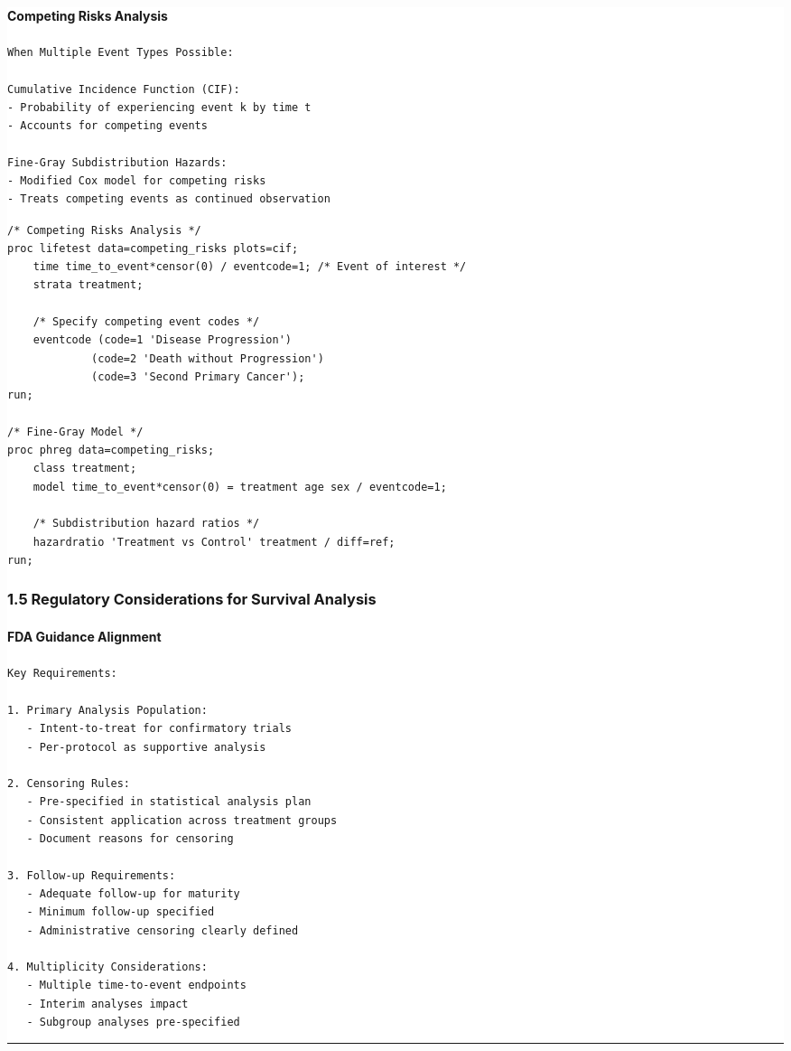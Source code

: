 #### Competing Risks Analysis
```
When Multiple Event Types Possible:

Cumulative Incidence Function (CIF):
- Probability of experiencing event k by time t
- Accounts for competing events

Fine-Gray Subdistribution Hazards:
- Modified Cox model for competing risks
- Treats competing events as continued observation
```

```sas
/* Competing Risks Analysis */
proc lifetest data=competing_risks plots=cif;
    time time_to_event*censor(0) / eventcode=1; /* Event of interest */
    strata treatment;
    
    /* Specify competing event codes */
    eventcode (code=1 'Disease Progression')
             (code=2 'Death without Progression')
             (code=3 'Second Primary Cancer');
run;

/* Fine-Gray Model */
proc phreg data=competing_risks;
    class treatment;
    model time_to_event*censor(0) = treatment age sex / eventcode=1;
    
    /* Subdistribution hazard ratios */
    hazardratio 'Treatment vs Control' treatment / diff=ref;
run;
```

### 1.5 Regulatory Considerations for Survival Analysis

#### FDA Guidance Alignment
```
Key Requirements:

1. Primary Analysis Population:
   - Intent-to-treat for confirmatory trials
   - Per-protocol as supportive analysis

2. Censoring Rules:
   - Pre-specified in statistical analysis plan
   - Consistent application across treatment groups
   - Document reasons for censoring

3. Follow-up Requirements:
   - Adequate follow-up for maturity
   - Minimum follow-up specified
   - Administrative censoring clearly defined

4. Multiplicity Considerations:
   - Multiple time-to-event endpoints
   - Interim analyses impact
   - Subgroup analyses pre-specified
```

---